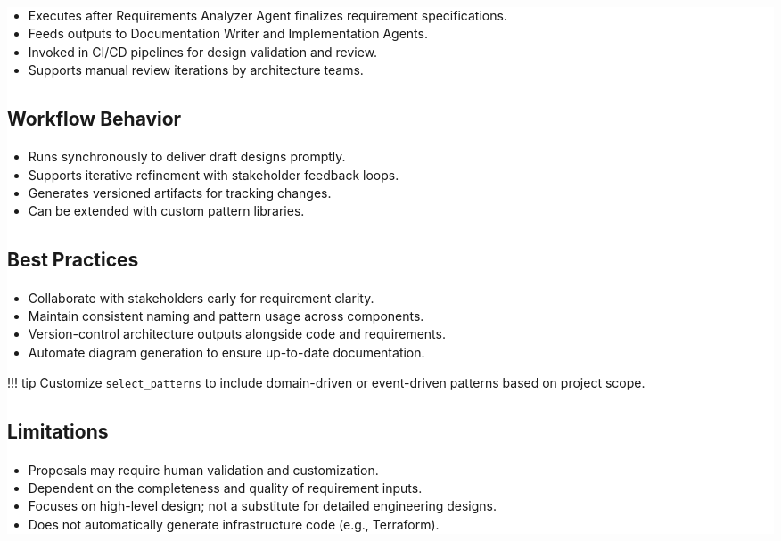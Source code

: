 * Executes after Requirements Analyzer Agent finalizes requirement specifications.
* Feeds outputs to Documentation Writer and Implementation Agents.
* Invoked in CI/CD pipelines for design validation and review.
* Supports manual review iterations by architecture teams.

## Workflow Behavior

* Runs synchronously to deliver draft designs promptly.
* Supports iterative refinement with stakeholder feedback loops.
* Generates versioned artifacts for tracking changes.
* Can be extended with custom pattern libraries.

## Best Practices

* Collaborate with stakeholders early for requirement clarity.
* Maintain consistent naming and pattern usage across components.
* Version-control architecture outputs alongside code and requirements.
* Automate diagram generation to ensure up-to-date documentation.

!!! tip
    Customize `select_patterns` to include domain-driven or event-driven patterns based on project scope.

## Limitations

* Proposals may require human validation and customization.
* Dependent on the completeness and quality of requirement inputs.
* Focuses on high-level design; not a substitute for detailed engineering designs.
* Does not automatically generate infrastructure code (e.g., Terraform).